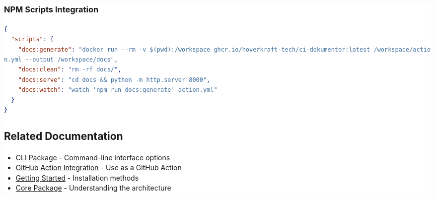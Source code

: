 ### NPM Scripts Integration

```json title="package.json"
{
  "scripts": {
    "docs:generate": "docker run --rm -v $(pwd):/workspace ghcr.io/hoverkraft-tech/ci-dokumentor:latest /workspace/action.yml --output /workspace/docs",
    "docs:clean": "rm -rf docs/",
    "docs:serve": "cd docs && python -m http.server 8000",
    "docs:watch": "watch 'npm run docs:generate' action.yml"
  }
}
```

## Related Documentation

- [CLI Package](../packages/cli) - Command-line interface options
- [GitHub Action Integration](./github-action) - Use as a GitHub Action
- [Getting Started](../getting-started/installation) - Installation methods
- [Core Package](../packages/core) - Understanding the architecture